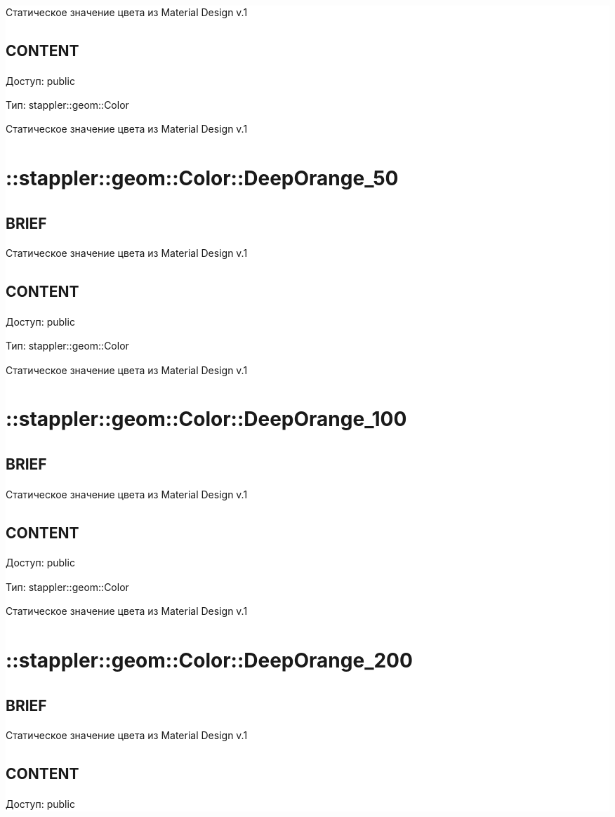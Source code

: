 Статическое значение цвета из Material Design v.1

## CONTENT

Доступ: public

Тип: stappler::geom::Color

Статическое значение цвета из Material Design v.1


# ::stappler::geom::Color::DeepOrange_50

## BRIEF

Статическое значение цвета из Material Design v.1

## CONTENT

Доступ: public

Тип: stappler::geom::Color

Статическое значение цвета из Material Design v.1


# ::stappler::geom::Color::DeepOrange_100

## BRIEF

Статическое значение цвета из Material Design v.1

## CONTENT

Доступ: public

Тип: stappler::geom::Color

Статическое значение цвета из Material Design v.1


# ::stappler::geom::Color::DeepOrange_200

## BRIEF

Статическое значение цвета из Material Design v.1

## CONTENT

Доступ: public

